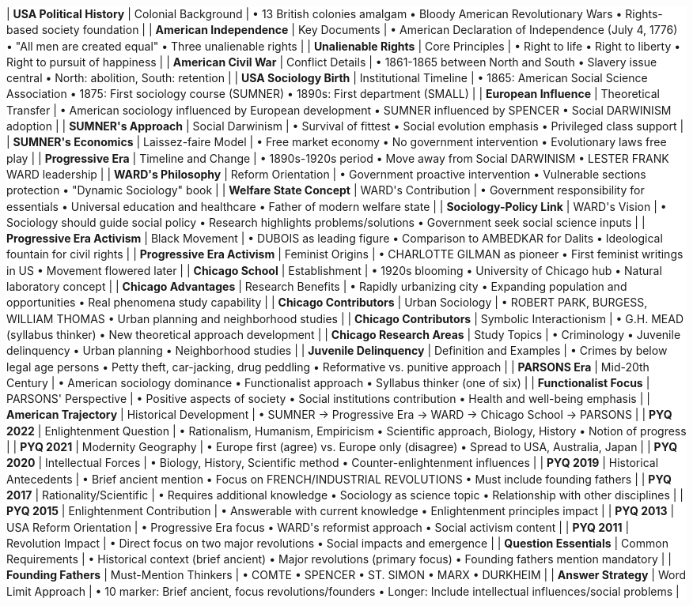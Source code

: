 | **USA Political History** | Colonial Background | • 13 British colonies amalgam • Bloody American Revolutionary Wars • Rights-based society foundation |
| **American Independence** | Key Documents | • American Declaration of Independence (July 4, 1776) • "All men are created equal" • Three unalienable rights |
| **Unalienable Rights** | Core Principles | • Right to life • Right to liberty • Right to pursuit of happiness |
| **American Civil War** | Conflict Details | • 1861-1865 between North and South • Slavery issue central • North: abolition, South: retention |
| **USA Sociology Birth** | Institutional Timeline | • 1865: American Social Science Association • 1875: First sociology course (SUMNER) • 1890s: First department (SMALL) |
| **European Influence** | Theoretical Transfer | • American sociology influenced by European development • SUMNER influenced by SPENCER • Social DARWINISM adoption |
| **SUMNER's Approach** | Social Darwinism | • Survival of fittest • Social evolution emphasis • Privileged class support |
| **SUMNER's Economics** | Laissez-faire Model | • Free market economy • No government intervention • Evolutionary laws free play |
| **Progressive Era** | Timeline and Change | • 1890s-1920s period • Move away from Social DARWINISM • LESTER FRANK WARD leadership |
| **WARD's Philosophy** | Reform Orientation | • Government proactive intervention • Vulnerable sections protection • "Dynamic Sociology" book |
| **Welfare State Concept** | WARD's Contribution | • Government responsibility for essentials • Universal education and healthcare • Father of modern welfare state |
| **Sociology-Policy Link** | WARD's Vision | • Sociology should guide social policy • Research highlights problems/solutions • Government seek social science inputs |
| **Progressive Era Activism** | Black Movement | • DUBOIS as leading figure • Comparison to AMBEDKAR for Dalits • Ideological fountain for civil rights |
| **Progressive Era Activism** | Feminist Origins | • CHARLOTTE GILMAN as pioneer • First feminist writings in US • Movement flowered later |
| **Chicago School** | Establishment | • 1920s blooming • University of Chicago hub • Natural laboratory concept |
| **Chicago Advantages** | Research Benefits | • Rapidly urbanizing city • Expanding population and opportunities • Real phenomena study capability |
| **Chicago Contributors** | Urban Sociology | • ROBERT PARK, BURGESS, WILLIAM THOMAS • Urban planning and neighborhood studies |
| **Chicago Contributors** | Symbolic Interactionism | • G.H. MEAD (syllabus thinker) • New theoretical approach development |
| **Chicago Research Areas** | Study Topics | • Criminology • Juvenile delinquency • Urban planning • Neighborhood studies |
| **Juvenile Delinquency** | Definition and Examples | • Crimes by below legal age persons • Petty theft, car-jacking, drug peddling • Reformative vs. punitive approach |
| **PARSONS Era** | Mid-20th Century | • American sociology dominance • Functionalist approach • Syllabus thinker (one of six) |
| **Functionalist Focus** | PARSONS' Perspective | • Positive aspects of society • Social institutions contribution • Health and well-being emphasis |
| **American Trajectory** | Historical Development | • SUMNER → Progressive Era → WARD → Chicago School → PARSONS |
| **PYQ 2022** | Enlightenment Question | • Rationalism, Humanism, Empiricism • Scientific approach, Biology, History • Notion of progress |
| **PYQ 2021** | Modernity Geography | • Europe first (agree) vs. Europe only (disagree) • Spread to USA, Australia, Japan |
| **PYQ 2020** | Intellectual Forces | • Biology, History, Scientific method • Counter-enlightenment influences |
| **PYQ 2019** | Historical Antecedents | • Brief ancient mention • Focus on FRENCH/INDUSTRIAL REVOLUTIONS • Must include founding fathers |
| **PYQ 2017** | Rationality/Scientific | • Requires additional knowledge • Sociology as science topic • Relationship with other disciplines |
| **PYQ 2015** | Enlightenment Contribution | • Answerable with current knowledge • Enlightenment principles impact |
| **PYQ 2013** | USA Reform Orientation | • Progressive Era focus • WARD's reformist approach • Social activism content |
| **PYQ 2011** | Revolution Impact | • Direct focus on two major revolutions • Social impacts and emergence |
| **Question Essentials** | Common Requirements | • Historical context (brief ancient) • Major revolutions (primary focus) • Founding fathers mention mandatory |
| **Founding Fathers** | Must-Mention Thinkers | • COMTE • SPENCER • ST. SIMON • MARX • DURKHEIM |
| **Answer Strategy** | Word Limit Approach | • 10 marker: Brief ancient, focus revolutions/founders • Longer: Include intellectual influences/social problems |